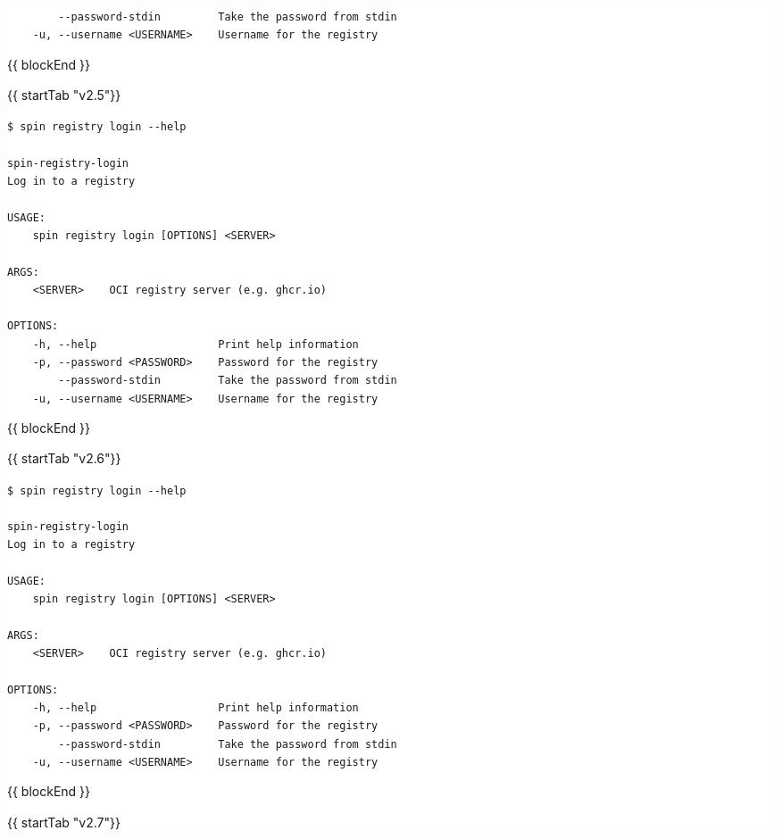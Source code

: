 ```console
        --password-stdin         Take the password from stdin
    -u, --username <USERNAME>    Username for the registry
```

{{ blockEnd }}

{{ startTab "v2.5"}}



```console
$ spin registry login --help

spin-registry-login 
Log in to a registry

USAGE:
    spin registry login [OPTIONS] <SERVER>

ARGS:
    <SERVER>    OCI registry server (e.g. ghcr.io)

OPTIONS:
    -h, --help                   Print help information
    -p, --password <PASSWORD>    Password for the registry
        --password-stdin         Take the password from stdin
    -u, --username <USERNAME>    Username for the registry
```

{{ blockEnd }}

{{ startTab "v2.6"}}



```console
$ spin registry login --help

spin-registry-login 
Log in to a registry

USAGE:
    spin registry login [OPTIONS] <SERVER>

ARGS:
    <SERVER>    OCI registry server (e.g. ghcr.io)

OPTIONS:
    -h, --help                   Print help information
    -p, --password <PASSWORD>    Password for the registry
        --password-stdin         Take the password from stdin
    -u, --username <USERNAME>    Username for the registry
```

{{ blockEnd }}

{{ startTab "v2.7"}}
